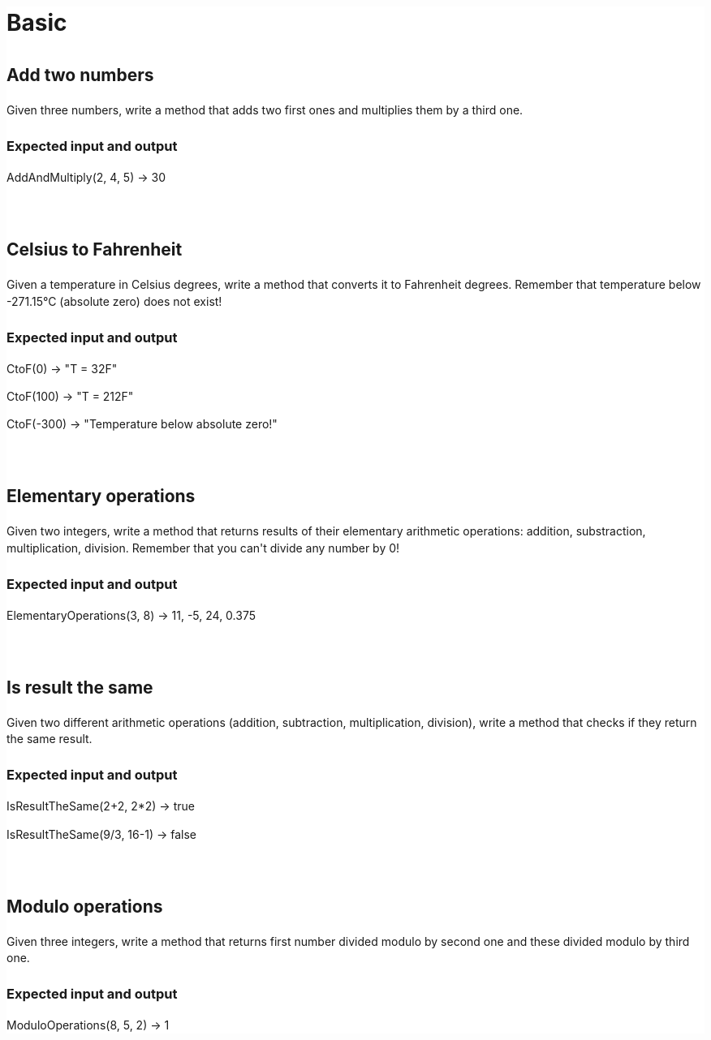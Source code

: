 # Basic
## Add two numbers
Given three numbers, write a method that adds two first ones and multiplies them by a third one.

### Expected input and output
AddAndMultiply(2, 4, 5) → 30

<br>

## Celsius to Fahrenheit
Given a temperature in Celsius degrees, write a method that converts it to Fahrenheit degrees. Remember that temperature below -271.15°C (absolute zero) does not exist!

### Expected input and output
CtoF(0) → "T = 32F"

CtoF(100) → "T = 212F"

CtoF(-300) → "Temperature below absolute zero!"

<br>

## Elementary operations
Given two integers, write a method that returns results of their elementary arithmetic operations: addition, substraction, multiplication, division. Remember that you can't divide any number by 0!

### Expected input and output
ElementaryOperations(3, 8) → 11, -5, 24, 0.375

<br>

## Is result the same
Given two different arithmetic operations (addition, subtraction, multiplication, division), write a method that checks if they return the same result.

### Expected input and output
IsResultTheSame(2+2, 2*2) → true

IsResultTheSame(9/3, 16-1) → false

<br>

## Modulo operations
Given three integers, write a method that returns first number divided modulo by second one and these divided modulo by third one.

### Expected input and output
ModuloOperations(8, 5, 2) → 1
